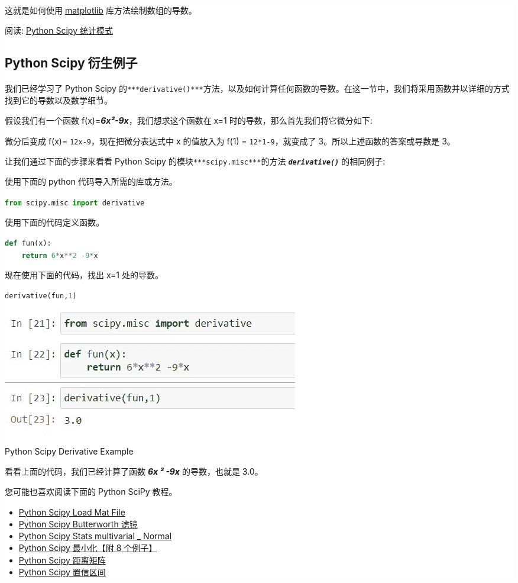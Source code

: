 这就是如何使用 [matplotlib](https://pythonguides.com/what-is-matplotlib/) 库方法绘制数组的导数。

阅读: [Python Scipy 统计模式](https://pythonguides.com/python-scipy-stats-mode/)

## Python Scipy 衍生例子

我们已经学习了 Python Scipy 的`***derivative()***`方法，以及如何计算任何函数的导数。在这一节中，我们将采用函数并以详细的方式找到它的导数以及数学细节。

假设我们有一个函数 f(x)=***6x²-9x***，我们想求这个函数在 x=1 时的导数，那么首先我们将它微分如下:

微分后变成 f(x)= `12x-9`，现在把微分表达式中 x 的值放入为 f(1) = `12*1-9`，就变成了 3。所以上述函数的答案或导数是 3。

让我们通过下面的步骤来看看 Python Scipy 的模块`***scipy.misc***`的方法 ***`derivative()`*** 的相同例子:

使用下面的 python 代码导入所需的库或方法。

```py
from scipy.misc import derivative
```

使用下面的代码定义函数。

```py
def fun(x):
    return 6*x**2 -9*x
```

现在使用下面的代码，找出 x=1 处的导数。

```py
derivative(fun,1)
```

![Python Scipy Derivative Example](img/89aa08e965b4a18af6ac09a06f0f6aa7.png "Python Scipy Derivative of Array")

Python Scipy Derivative Example

看看上面的代码，我们已经计算了函数 ***6x ² -9x*** 的导数，也就是 3.0。

您可能也喜欢阅读下面的 Python SciPy 教程。

*   [Python Scipy Load Mat File](https://pythonguides.com/python-scipy-load-mat-file/)
*   [Python Scipy Butterworth 滤镜](https://pythonguides.com/python-scipy-butterworth-filter/)
*   [Python Scipy Stats multivarial _ Normal](https://pythonguides.com/python-scipy-stats-multivariate_normal/)
*   [Python Scipy 最小化【附 8 个例子】](https://pythonguides.com/python-scipy-minimize/)
*   [Python Scipy 距离矩阵](https://pythonguides.com/scipy-distance-matrix/)
*   [Python Scipy 置信区间](https://pythonguides.com/scipy-confidence-interval/)
